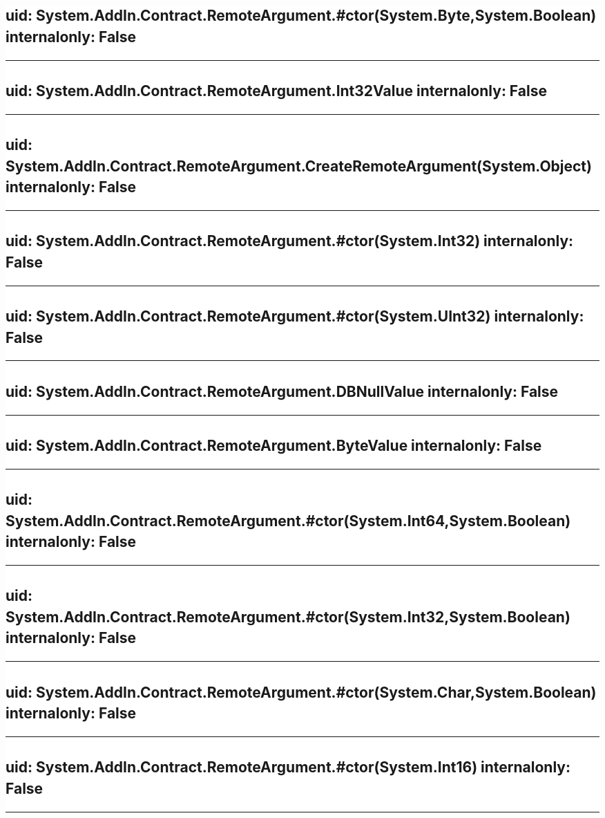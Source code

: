 uid: System.AddIn.Contract.RemoteArgument.#ctor(System.Byte,System.Boolean)
internalonly: False
---

---
uid: System.AddIn.Contract.RemoteArgument.Int32Value
internalonly: False
---

---
uid: System.AddIn.Contract.RemoteArgument.CreateRemoteArgument(System.Object)
internalonly: False
---

---
uid: System.AddIn.Contract.RemoteArgument.#ctor(System.Int32)
internalonly: False
---

---
uid: System.AddIn.Contract.RemoteArgument.#ctor(System.UInt32)
internalonly: False
---

---
uid: System.AddIn.Contract.RemoteArgument.DBNullValue
internalonly: False
---

---
uid: System.AddIn.Contract.RemoteArgument.ByteValue
internalonly: False
---

---
uid: System.AddIn.Contract.RemoteArgument.#ctor(System.Int64,System.Boolean)
internalonly: False
---

---
uid: System.AddIn.Contract.RemoteArgument.#ctor(System.Int32,System.Boolean)
internalonly: False
---

---
uid: System.AddIn.Contract.RemoteArgument.#ctor(System.Char,System.Boolean)
internalonly: False
---

---
uid: System.AddIn.Contract.RemoteArgument.#ctor(System.Int16)
internalonly: False
---

---